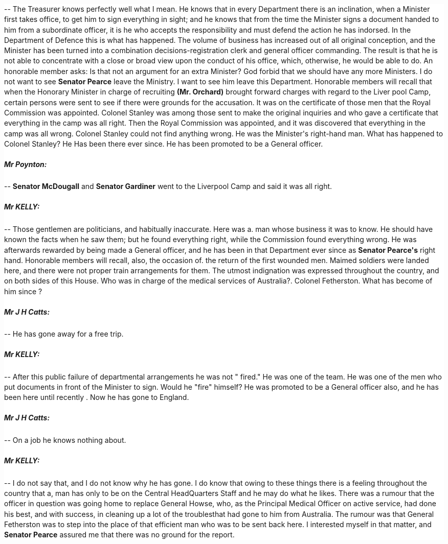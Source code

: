 -- The Treasurer knows perfectly well what I mean. He knows that in every Department there is an inclination, when a Minister first takes office, to get him to sign everything in sight; and he knows that from the time the Minister signs a document handed to him from a subordinate officer, it is he who accepts the responsibility and must defend the action he has indorsed. In the Department of Defence this is what has happened. The volume of business has increased out of all original conception, and the Minister has been turned into a combination decisions-registration clerk and general officer commanding. The result is that he is not able to concentrate with a close or broad view upon the conduct of his office, which, otherwise, he would be able to do. An honorable member asks: Is that not an argument for an extra Minister? God forbid that we should have any more Ministers. I do not want to see  **Senator Pearce**  leave the Ministry. I want to see him leave this Department. Honorable members will recall that when the Honorary Minister in charge of recruiting  **(Mr. Orchard)**  brought forward charges with regard to the Liver pool Camp, certain persons were sent to see if there were grounds for the accusation. It was on the certificate of those men that the Royal Commission was appointed.  Colonel Stanley  was among those sent to make the original inquiries and who gave a certificate that everything in the camp was all right. Then the Royal Commission was appointed, and it was discovered that everything in the camp was all wrong.  Colonel Stanley  could not find anything wrong. He was the Minister's right-hand man. What has happened to  Colonel Stanley?  He Has been there ever since. He has been promoted to be a General officer. 

##### Mr Poynton:

--  **Senator McDougall**  and  **Senator Gardiner**  went to the Liverpool Camp and said it was all right. 

##### Mr KELLY:

-- Those gentlemen are politicians, and habitually inaccurate. Here was a. man whose business it was to know. He should have known the facts when he saw them; but he found everything right, while the Commission found everything wrong. He was afterwards rewarded by being made a General officer, and he has been in that Department ever since as  **Senator Pearce's**  right hand. Honorable members will recall, also, the occasion of. the return of the first wounded men. Maimed soldiers were landed here, and there were not proper train arrangements for them. The utmost indignation was expressed throughout the country, and on both sides of this House. Who was in charge of the medical services of Australia?.  Colonel Fetherston.  What has become of him since ? 

##### Mr J H Catts:

-- He has gone away for a free trip. 

##### Mr KELLY:

-- After this public failure of departmental arrangements he was not " fired." He was one of the team. He was one of the men who put documents in front of the Minister to sign. Would he "fire" himself? He was promoted to be a General officer also, and he has been here until recently . Now he has gone to England. 

##### Mr J H Catts:

-- On a job he knows nothing about. 

##### Mr KELLY:

-- I do not say that, and I do not know why he has gone. I do know that owing to these things there is a feeling throughout the country that a, man has only to be on the Central HeadQuarters Staff and he may do what he likes. There was a rumour that the officer in question was going home to replace General Howse, who, as the Principal Medical Officer on active service, had done his best, and with success, in cleaning up a lot of the troublesthat had gone to him from Australia. The rumour was that General Fetherston was to step into the place of that efficient man who was to be sent back here. I interested myself in that matter, and  **Senator Pearce**  assured me that there was no ground for the report. 
